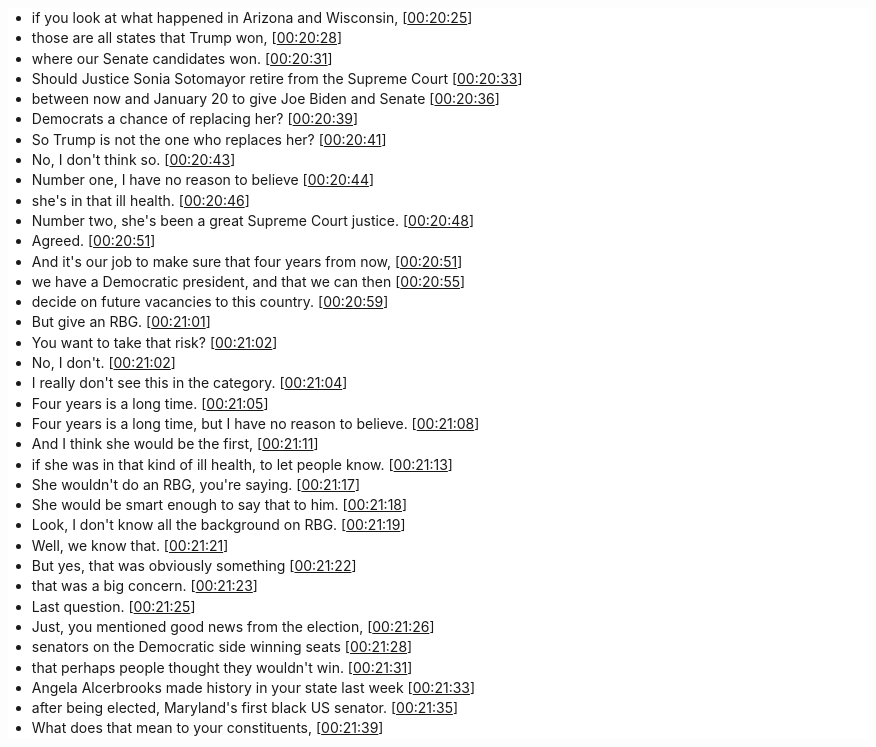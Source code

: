 *  if you look at what happened in Arizona and Wisconsin, [[00:20:25](https://www.youtube.com/watch?v=x54-E1hyKdQ&t=1225.9199999999998s)]
*  those are all states that Trump won, [[00:20:28](https://www.youtube.com/watch?v=x54-E1hyKdQ&t=1228.7199999999998s)]
*  where our Senate candidates won. [[00:20:31](https://www.youtube.com/watch?v=x54-E1hyKdQ&t=1231.4399999999998s)]
*  Should Justice Sonia Sotomayor retire from the Supreme Court [[00:20:33](https://www.youtube.com/watch?v=x54-E1hyKdQ&t=1233.6399999999999s)]
*  between now and January 20 to give Joe Biden and Senate [[00:20:36](https://www.youtube.com/watch?v=x54-E1hyKdQ&t=1236.8799999999999s)]
*  Democrats a chance of replacing her? [[00:20:39](https://www.youtube.com/watch?v=x54-E1hyKdQ&t=1239.6s)]
*  So Trump is not the one who replaces her? [[00:20:41](https://www.youtube.com/watch?v=x54-E1hyKdQ&t=1241.12s)]
*  No, I don't think so. [[00:20:43](https://www.youtube.com/watch?v=x54-E1hyKdQ&t=1243.2399999999998s)]
*  Number one, I have no reason to believe [[00:20:44](https://www.youtube.com/watch?v=x54-E1hyKdQ&t=1244.6799999999998s)]
*  she's in that ill health. [[00:20:46](https://www.youtube.com/watch?v=x54-E1hyKdQ&t=1246.9599999999998s)]
*  Number two, she's been a great Supreme Court justice. [[00:20:48](https://www.youtube.com/watch?v=x54-E1hyKdQ&t=1248.6799999999998s)]
*  Agreed. [[00:20:51](https://www.youtube.com/watch?v=x54-E1hyKdQ&t=1251.1999999999998s)]
*  And it's our job to make sure that four years from now, [[00:20:51](https://www.youtube.com/watch?v=x54-E1hyKdQ&t=1251.52s)]
*  we have a Democratic president, and that we can then [[00:20:55](https://www.youtube.com/watch?v=x54-E1hyKdQ&t=1255.1200000000001s)]
*  decide on future vacancies to this country. [[00:20:59](https://www.youtube.com/watch?v=x54-E1hyKdQ&t=1259.08s)]
*  But give an RBG. [[00:21:01](https://www.youtube.com/watch?v=x54-E1hyKdQ&t=1261.08s)]
*  You want to take that risk? [[00:21:02](https://www.youtube.com/watch?v=x54-E1hyKdQ&t=1262.04s)]
*  No, I don't. [[00:21:02](https://www.youtube.com/watch?v=x54-E1hyKdQ&t=1262.88s)]
*  I really don't see this in the category. [[00:21:04](https://www.youtube.com/watch?v=x54-E1hyKdQ&t=1264.04s)]
*  Four years is a long time. [[00:21:05](https://www.youtube.com/watch?v=x54-E1hyKdQ&t=1265.84s)]
*  Four years is a long time, but I have no reason to believe. [[00:21:08](https://www.youtube.com/watch?v=x54-E1hyKdQ&t=1268.04s)]
*  And I think she would be the first, [[00:21:11](https://www.youtube.com/watch?v=x54-E1hyKdQ&t=1271.4s)]
*  if she was in that kind of ill health, to let people know. [[00:21:13](https://www.youtube.com/watch?v=x54-E1hyKdQ&t=1273.24s)]
*  She wouldn't do an RBG, you're saying. [[00:21:17](https://www.youtube.com/watch?v=x54-E1hyKdQ&t=1277.24s)]
*  She would be smart enough to say that to him. [[00:21:18](https://www.youtube.com/watch?v=x54-E1hyKdQ&t=1278.8s)]
*  Look, I don't know all the background on RBG. [[00:21:19](https://www.youtube.com/watch?v=x54-E1hyKdQ&t=1279.64s)]
*  Well, we know that. [[00:21:21](https://www.youtube.com/watch?v=x54-E1hyKdQ&t=1281.72s)]
*  But yes, that was obviously something [[00:21:22](https://www.youtube.com/watch?v=x54-E1hyKdQ&t=1282.48s)]
*  that was a big concern. [[00:21:23](https://www.youtube.com/watch?v=x54-E1hyKdQ&t=1283.72s)]
*  Last question. [[00:21:25](https://www.youtube.com/watch?v=x54-E1hyKdQ&t=1285.2800000000002s)]
*  Just, you mentioned good news from the election, [[00:21:26](https://www.youtube.com/watch?v=x54-E1hyKdQ&t=1286.6000000000001s)]
*  senators on the Democratic side winning seats [[00:21:28](https://www.youtube.com/watch?v=x54-E1hyKdQ&t=1288.5600000000002s)]
*  that perhaps people thought they wouldn't win. [[00:21:31](https://www.youtube.com/watch?v=x54-E1hyKdQ&t=1291.2800000000002s)]
*  Angela Alcerbrooks made history in your state last week [[00:21:33](https://www.youtube.com/watch?v=x54-E1hyKdQ&t=1293.4s)]
*  after being elected, Maryland's first black US senator. [[00:21:35](https://www.youtube.com/watch?v=x54-E1hyKdQ&t=1295.72s)]
*  What does that mean to your constituents, [[00:21:39](https://www.youtube.com/watch?v=x54-E1hyKdQ&t=1299.72s)]